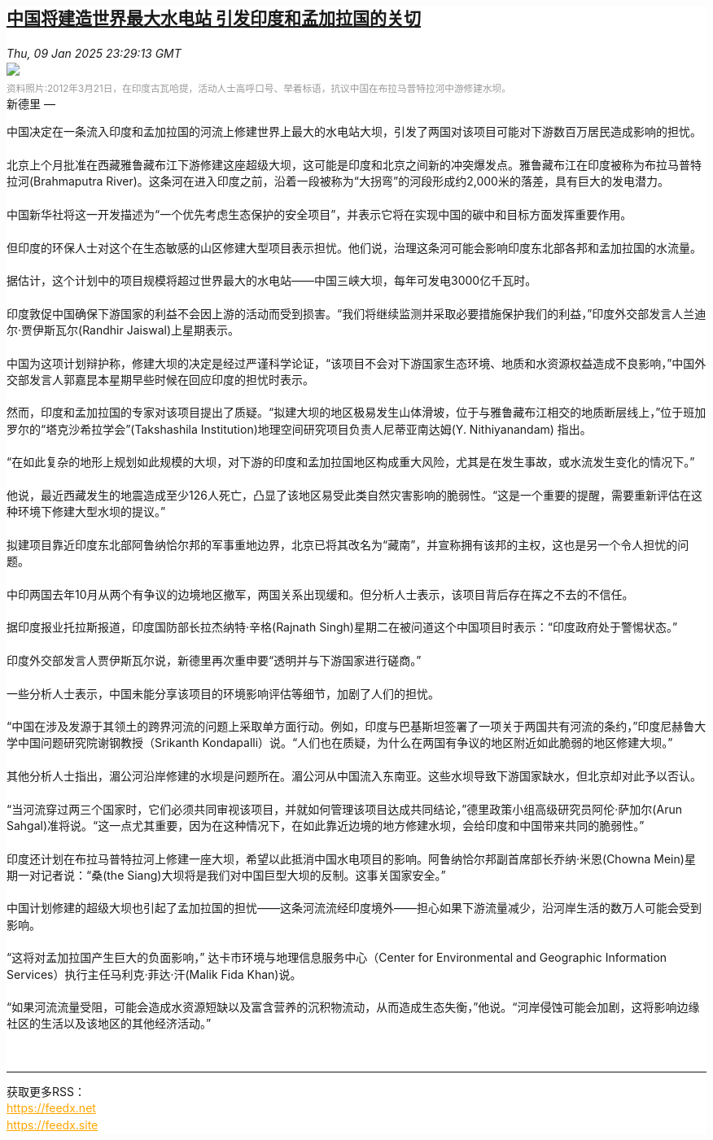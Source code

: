 
[中国将建造世界最大水电站 引发印度和孟加拉国的关切](https://www.voachinese.com/a/world-s-largest-dam-to-be-built-by-china-raises-concerns-in-india-bangladesh-20250109/7931445.html)
------

<div><i>Thu, 09 Jan 2025 23:29:13 GMT</i></div><img src="https://images.weserv.nl?url=gdb.voanews.com/31e7532b-9e35-41c9-a94f-fce01b3787d6_r1_s_w900.jpg" width="100%"><div><small style="color: #999;">资料照片:2012年3月21日，在印度古瓦哈提，活动人士高呼口号、举着标语，抗议中国在布拉马普特拉河中游修建水坝。</small></div>新德里 — <p>中国决定在一条流入印度和孟加拉国的河流上修建世界上最大的水电站大坝，引发了两国对该项目可能对下游数百万居民造成影响的担忧。<br /><br />北京上个月批准在西藏雅鲁藏布江下游修建这座超级大坝，这可能是印度和北京之间新的冲突爆发点。雅鲁藏布江在印度被称为布拉马普特拉河(Brahmaputra River)。这条河在进入印度之前，沿着一段被称为“大拐弯”的河段形成约2,000米的落差，具有巨大的发电潜力。<br /><br />中国新华社将这一开发描述为“一个优先考虑生态保护的安全项目”，并表示它将在实现中国的碳中和目标方面发挥重要作用。<br /><br />但印度的环保人士对这个在生态敏感的山区修建大型项目表示担忧。他们说，治理这条河可能会影响印度东北部各邦和孟加拉国的水流量。<br /><br />据估计，这个计划中的项目规模将超过世界最大的水电站——中国三峡大坝，每年可发电3000亿千瓦时。<br /><br />印度敦促中国确保下游国家的利益不会因上游的活动而受到损害。“我们将继续监测并采取必要措施保护我们的利益，”印度外交部发言人兰迪尔·贾伊斯瓦尔(Randhir Jaiswal)上星期表示。<br /><br />中国为这项计划辩护称，修建大坝的决定是经过严谨科学论证，“该项目不会对下游国家生态环境、地质和水资源权益造成不良影响，”中国外交部发言人郭嘉昆本星期早些时候在回应印度的担忧时表示。<br /><br />然而，印度和孟加拉国的专家对该项目提出了质疑。“拟建大坝的地区极易发生山体滑坡，位于与雅鲁藏布江相交的地质断层线上，”位于班加罗尔的“塔克沙希拉学会”(Takshashila Institution)地理空间研究项目负责人尼蒂亚南达姆(Y. Nithiyanandam) 指出。<br /><br />“在如此复杂的地形上规划如此规模的大坝，对下游的印度和孟加拉国地区构成重大风险，尤其是在发生事故，或水流发生变化的情况下。”<br /><br />他说，最近西藏发生的地震造成至少126人死亡，凸显了该地区易受此类自然灾害影响的脆弱性。“这是一个重要的提醒，需要重新评估在这种环境下修建大型水坝的提议。”<br /><br />拟建项目靠近印度东北部阿鲁纳恰尔邦的军事重地边界，北京已将其改名为“藏南”，并宣称拥有该邦的主权，这也是另一个令人担忧的问题。<br /><br />中印两国去年10月从两个有争议的边境地区撤军，两国关系出现缓和。但分析人士表示，该项目背后存在挥之不去的不信任。<br /><br />据印度报业托拉斯报道，印度国防部长拉杰纳特·辛格(Rajnath Singh)星期二在被问道这个中国项目时表示：“印度政府处于警惕状态。”<br /><br />印度外交部发言人贾伊斯瓦尔说，新德里再次重申要“透明并与下游国家进行磋商。”<br /><br />一些分析人士表示，中国未能分享该项目的环境影响评估等细节，加剧了人们的担忧。<br /><br />“中国在涉及发源于其领土的跨界河流的问题上采取单方面行动。例如，印度与巴基斯坦签署了一项关于两国共有河流的条约，”印度尼赫鲁大学中国问题研究院谢钢教授（Srikanth Kondapalli）说。“人们也在质疑，为什么在两国有争议的地区附近如此脆弱的地区修建大坝。”<br /><br />其他分析人士指出，湄公河沿岸修建的水坝是问题所在。湄公河从中国流入东南亚。这些水坝导致下游国家缺水，但北京却对此予以否认。<br /><br />“当河流穿过两三个国家时，它们必须共同审视该项目，并就如何管理该项目达成共同结论，”德里政策小组高级研究员阿伦·萨加尔(Arun Sahgal)准将说。“这一点尤其重要，因为在这种情况下，在如此靠近边境的地方修建水坝，会给印度和中国带来共同的脆弱性。”<br /><br />印度还计划在布拉马普特拉河上修建一座大坝，希望以此抵消中国水电项目的影响。阿鲁纳恰尔邦副首席部长乔纳·米恩(Chowna Mein)星期一对记者说：“桑(the Siang)大坝将是我们对中国巨型大坝的反制。这事关国家安全。”<br /><br />中国计划修建的超级大坝也引起了孟加拉国的担忧——这条河流流经印度境外——担心如果下游流量减少，沿河岸生活的数万人可能会受到影响。<br /><br />“这将对孟加拉国产生巨大的负面影响，” 达卡市环境与地理信息服务中心（Center for Environmental and Geographic Information Services）执行主任马利克·菲达·汗(Malik Fida Khan)说。<br /><br />“如果河流流量受阻，可能会造成水资源短缺以及富含营养的沉积物流动，从而造成生态失衡，”他说。“河岸侵蚀可能会加剧，这将影响边缘社区的生活以及该地区的其他经济活动。”</p><br><hr><div>获取更多RSS：<br><a href="https://feedx.net" style="color:orange" target="_blank">https://feedx.net</a> <br><a href="https://feedx.site" style="color:orange" target="_blank">https://feedx.site</a><br></div>
